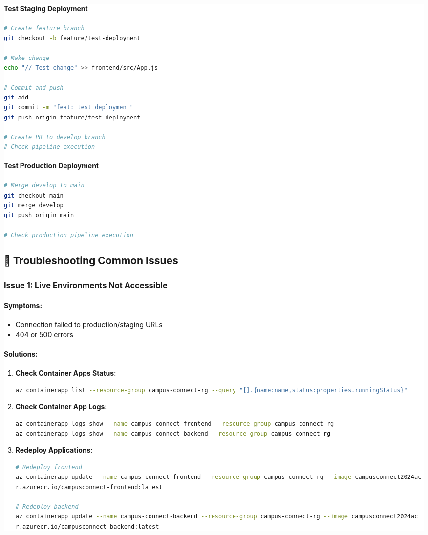 #### **Test Staging Deployment**
```bash
# Create feature branch
git checkout -b feature/test-deployment

# Make change
echo "// Test change" >> frontend/src/App.js

# Commit and push
git add .
git commit -m "feat: test deployment"
git push origin feature/test-deployment

# Create PR to develop branch
# Check pipeline execution
```

#### **Test Production Deployment**
```bash
# Merge develop to main
git checkout main
git merge develop
git push origin main

# Check production pipeline execution
```

## 🔧 **Troubleshooting Common Issues**

### **Issue 1: Live Environments Not Accessible**

#### **Symptoms**:
- Connection failed to production/staging URLs
- 404 or 500 errors

#### **Solutions**:
1. **Check Container Apps Status**:
   ```bash
   az containerapp list --resource-group campus-connect-rg --query "[].{name:name,status:properties.runningStatus}"
   ```

2. **Check Container App Logs**:
   ```bash
   az containerapp logs show --name campus-connect-frontend --resource-group campus-connect-rg
   az containerapp logs show --name campus-connect-backend --resource-group campus-connect-rg
   ```

3. **Redeploy Applications**:
   ```bash
   # Redeploy frontend
   az containerapp update --name campus-connect-frontend --resource-group campus-connect-rg --image campusconnect2024acr.azurecr.io/campusconnect-frontend:latest
   
   # Redeploy backend
   az containerapp update --name campus-connect-backend --resource-group campus-connect-rg --image campusconnect2024acr.azurecr.io/campusconnect-backend:latest
   ```
